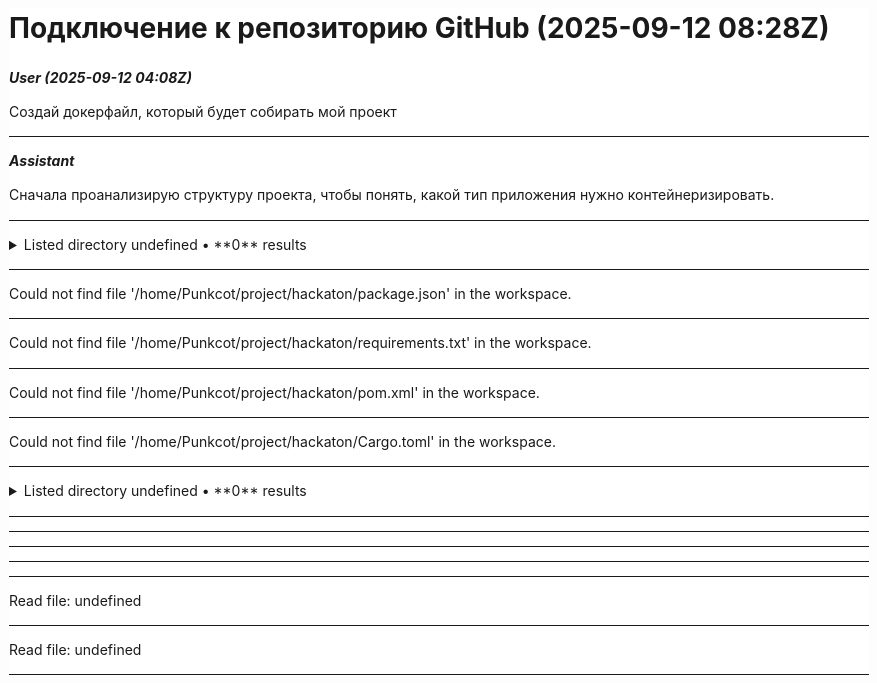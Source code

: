 

# Подключение к репозиторию GitHub (2025-09-12 08:28Z)

_**User (2025-09-12 04:08Z)**_

Создай докерфайл, который будет собирать мой проект

---

_**Assistant**_

Сначала проанализирую структуру проекта, чтобы понять, какой тип приложения нужно контейнеризировать.


---

<details><summary>Listed directory undefined • **0** results</summary></details>

---

Could not find file '/home/Punkcot/project/hackaton/package.json' in the workspace.

---

Could not find file '/home/Punkcot/project/hackaton/requirements.txt' in the workspace.

---

Could not find file '/home/Punkcot/project/hackaton/pom.xml' in the workspace.

---

Could not find file '/home/Punkcot/project/hackaton/Cargo.toml' in the workspace.

---

<details><summary>Listed directory undefined • **0** results</summary></details>

---



---



---



---



---

Read file: undefined

---

Read file: undefined

---